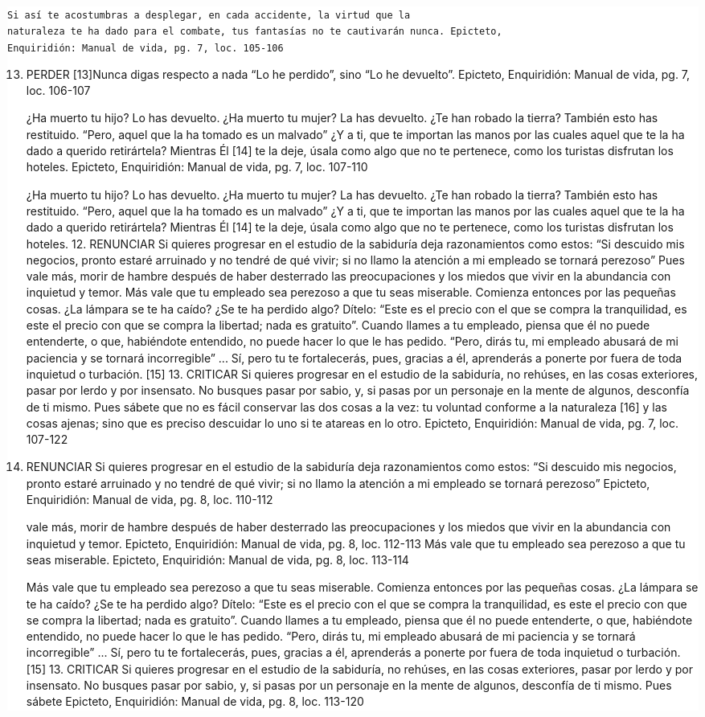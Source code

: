     Si así te acostumbras a desplegar, en cada accidente, la virtud que la
    naturaleza te ha dado para el combate, tus fantasías no te cautivarán nunca. Epicteto,
    Enquiridión: Manual de vida, pg. 7, loc. 105-106

13. PERDER [13]Nunca digas respecto a nada “Lo he perdido”, sino “Lo he devuelto”. Epicteto,
    Enquiridión: Manual de vida, pg. 7, loc. 106-107

    ¿Ha muerto tu hijo? Lo has devuelto. ¿Ha muerto
    tu mujer? La has devuelto. ¿Te han robado la tierra? También esto has restituido. “Pero, aquel
    que la ha tomado es un malvado” ¿Y a ti, que te importan las manos por las cuales aquel que te
    la ha dado a querido retirártela? Mientras Él [14] te la deje, úsala como algo que no te
    pertenece, como los turistas disfrutan los hoteles. Epicteto, Enquiridión: Manual de vida, pg.
    7, loc. 107-110

    ¿Ha muerto tu hijo? Lo has devuelto. ¿Ha muerto tu mujer? La has devuelto. ¿Te
    han robado la tierra? También esto has restituido. “Pero, aquel que la ha tomado es un malvado”
    ¿Y a ti, que te importan las manos por las cuales aquel que te la ha dado a querido retirártela?
    Mientras Él [14] te la deje, úsala como algo que no te pertenece, como los turistas disfrutan
    los hoteles. 12. RENUNCIAR Si quieres progresar en el estudio de la sabiduría deja razonamientos
    como estos: “Si descuido mis negocios, pronto estaré arruinado y no tendré de qué vivir; si no
    llamo la atención a mi empleado se tornará perezoso” Pues vale más, morir de hambre después de
    haber desterrado las preocupaciones y los miedos que vivir en la abundancia con inquietud y
    temor. Más vale que tu empleado sea perezoso a que tu seas miserable. Comienza entonces por las
    pequeñas cosas. ¿La lámpara se te ha caído? ¿Se te ha perdido algo? Dítelo: “Este es el precio
    con el que se compra la tranquilidad, es este el precio con que se compra la libertad; nada es
    gratuito”. Cuando llames a tu empleado, piensa que él no puede entenderte, o que, habiéndote
    entendido, no puede hacer lo que le has pedido. “Pero, dirás tu, mi empleado abusará de mi
    paciencia y se tornará incorregible” ... Sí, pero tu te fortalecerás, pues, gracias a él,
    aprenderás a ponerte por fuera de toda inquietud o turbación. [15] 13. CRITICAR Si quieres
    progresar en el estudio de la sabiduría, no rehúses, en las cosas exteriores, pasar por lerdo y
    por insensato. No busques pasar por sabio, y, si pasas por un personaje en la mente de algunos,
    desconfía de ti mismo. Pues sábete que no es fácil conservar las dos cosas a la vez: tu voluntad
    conforme a la naturaleza [16] y las cosas ajenas; sino que es preciso descuidar lo uno si te
    atareas en lo otro. Epicteto, Enquiridión: Manual de vida, pg. 7, loc. 107-122

14. RENUNCIAR Si quieres progresar en el estudio de la sabiduría deja razonamientos como estos: “Si
    descuido mis negocios, pronto estaré arruinado y no tendré de qué vivir; si no llamo la atención
    a mi empleado se tornará perezoso” Epicteto, Enquiridión: Manual de vida, pg. 8, loc. 110-112

    vale más, morir de hambre después de haber desterrado las preocupaciones y los miedos que vivir
    en la abundancia con inquietud y temor. Epicteto, Enquiridión: Manual de vida, pg. 8, loc.
    112-113 Más vale que tu empleado sea perezoso a que tu seas miserable. Epicteto, Enquiridión:
    Manual de vida, pg. 8, loc. 113-114

    Más vale que tu empleado sea perezoso a que tu seas
    miserable. Comienza entonces por las pequeñas cosas. ¿La lámpara se te ha caído? ¿Se te ha
    perdido algo? Dítelo: “Este es el precio con el que se compra la tranquilidad, es este el precio
    con que se compra la libertad; nada es gratuito”. Cuando llames a tu empleado, piensa que él no
    puede entenderte, o que, habiéndote entendido, no puede hacer lo que le has pedido. “Pero, dirás
    tu, mi empleado abusará de mi paciencia y se tornará incorregible” ... Sí, pero tu te
    fortalecerás, pues, gracias a él, aprenderás a ponerte por fuera de toda inquietud o turbación.
    [15] 13. CRITICAR Si quieres progresar en el estudio de la sabiduría, no rehúses, en las cosas
    exteriores, pasar por lerdo y por insensato. No busques pasar por sabio, y, si pasas por un
    personaje en la mente de algunos, desconfía de ti mismo. Pues sábete Epicteto, Enquiridión:
    Manual de vida, pg. 8, loc. 113-120
